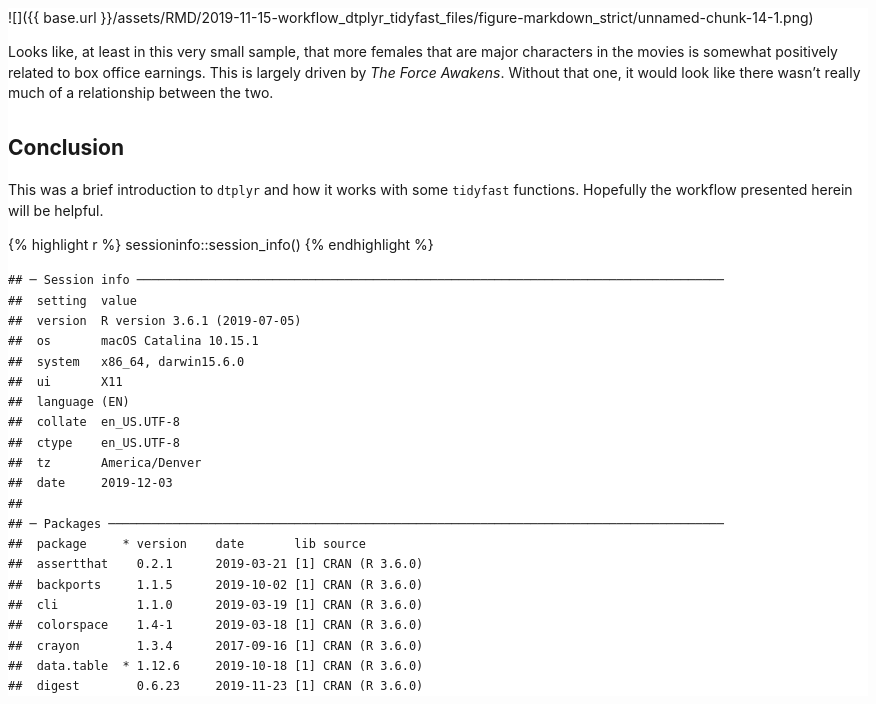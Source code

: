 ![]({{ base.url }}/assets/RMD/2019-11-15-workflow_dtplyr_tidyfast_files/figure-markdown_strict/unnamed-chunk-14-1.png)

Looks like, at least in this very small sample, that more females that
are major characters in the movies is somewhat positively related to box
office earnings. This is largely driven by *The Force Awakens*. Without
that one, it would look like there wasn’t really much of a relationship
between the two.

Conclusion
----------

This was a brief introduction to `dtplyr` and how it works with some
`tidyfast` functions. Hopefully the workflow presented herein will be
helpful.

{% highlight r %}
sessioninfo::session_info()
{% endhighlight %}

    ## ─ Session info ──────────────────────────────────────────────────────────────────────────────────
    ##  setting  value                       
    ##  version  R version 3.6.1 (2019-07-05)
    ##  os       macOS Catalina 10.15.1      
    ##  system   x86_64, darwin15.6.0        
    ##  ui       X11                         
    ##  language (EN)                        
    ##  collate  en_US.UTF-8                 
    ##  ctype    en_US.UTF-8                 
    ##  tz       America/Denver              
    ##  date     2019-12-03                  
    ## 
    ## ─ Packages ──────────────────────────────────────────────────────────────────────────────────────
    ##  package     * version    date       lib source                                
    ##  assertthat    0.2.1      2019-03-21 [1] CRAN (R 3.6.0)                        
    ##  backports     1.1.5      2019-10-02 [1] CRAN (R 3.6.0)                        
    ##  cli           1.1.0      2019-03-19 [1] CRAN (R 3.6.0)                        
    ##  colorspace    1.4-1      2019-03-18 [1] CRAN (R 3.6.0)                        
    ##  crayon        1.3.4      2017-09-16 [1] CRAN (R 3.6.0)                        
    ##  data.table  * 1.12.6     2019-10-18 [1] CRAN (R 3.6.0)                        
    ##  digest        0.6.23     2019-11-23 [1] CRAN (R 3.6.0)                        

[^note]: Note that `dt_unnest()` has changed the columns that weren't unnested to `<char>` type. This is a bug and is being fixed.
